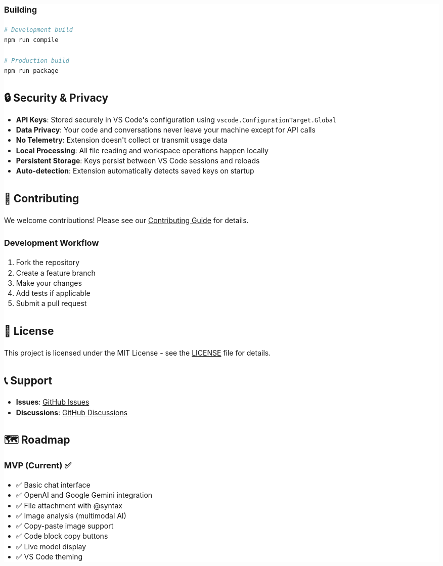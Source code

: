 ```bash
```

### Building
```bash
# Development build
npm run compile

# Production build
npm run package
```

## 🔒 Security & Privacy

- **API Keys**: Stored securely in VS Code's configuration using `vscode.ConfigurationTarget.Global`
- **Data Privacy**: Your code and conversations never leave your machine except for API calls
- **No Telemetry**: Extension doesn't collect or transmit usage data
- **Local Processing**: All file reading and workspace operations happen locally
- **Persistent Storage**: Keys persist between VS Code sessions and reloads
- **Auto-detection**: Extension automatically detects saved keys on startup

## 🤝 Contributing

We welcome contributions! Please see our [Contributing Guide](CONTRIBUTING.md) for details.

### Development Workflow
1. Fork the repository
2. Create a feature branch
3. Make your changes
4. Add tests if applicable
5. Submit a pull request

## 📝 License

This project is licensed under the MIT License - see the [LICENSE](LICENSE) file for details.

## 📞 Support

- **Issues**: [GitHub Issues](https://github.com/Vinayak1337/AI-chat-vsc-extension/issues)
- **Discussions**: [GitHub Discussions](https://github.com/Vinayak1337/AI-chat-vsc-extension/discussions)

## 🗺️ Roadmap

### MVP (Current) ✅
- ✅ Basic chat interface
- ✅ OpenAI and Google Gemini integration
- ✅ File attachment with @syntax
- ✅ Image analysis (multimodal AI)
- ✅ Copy-paste image support
- ✅ Code block copy buttons
- ✅ Live model display
- ✅ VS Code theming
